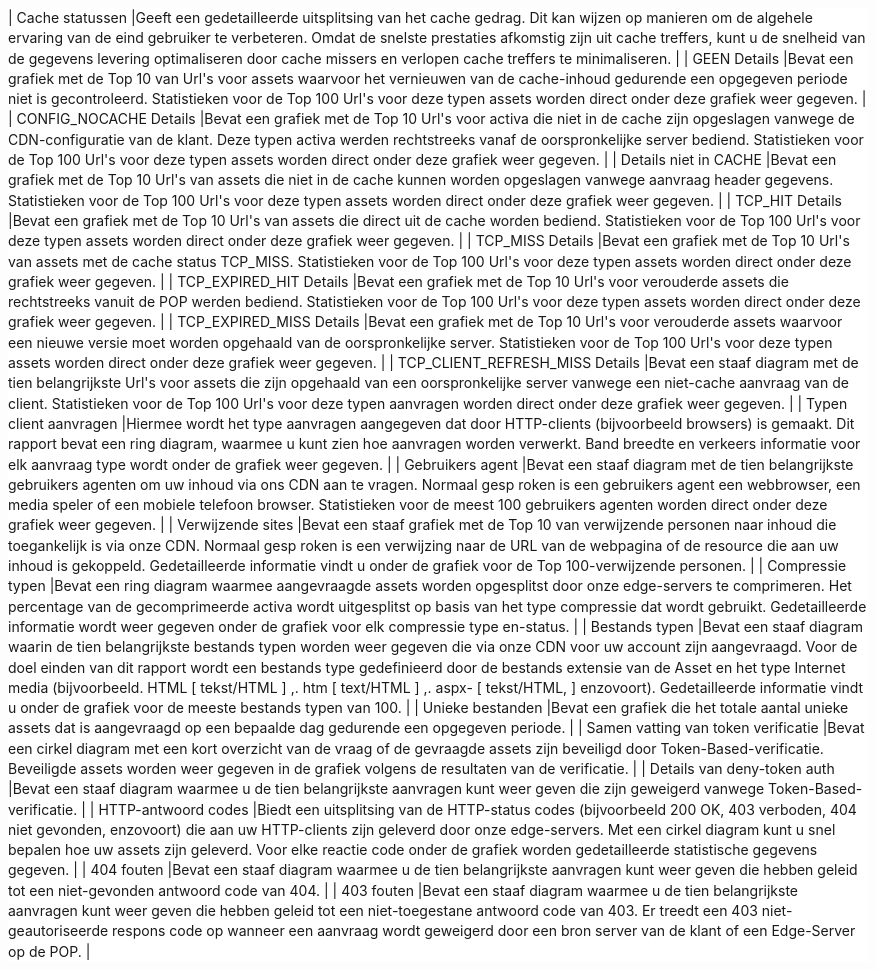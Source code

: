 | Cache statussen |Geeft een gedetailleerde uitsplitsing van het cache gedrag. Dit kan wijzen op manieren om de algehele ervaring van de eind gebruiker te verbeteren. Omdat de snelste prestaties afkomstig zijn uit cache treffers, kunt u de snelheid van de gegevens levering optimaliseren door cache missers en verlopen cache treffers te minimaliseren. |
| GEEN Details |Bevat een grafiek met de Top 10 van Url's voor assets waarvoor het vernieuwen van de cache-inhoud gedurende een opgegeven periode niet is gecontroleerd. Statistieken voor de Top 100 Url's voor deze typen assets worden direct onder deze grafiek weer gegeven. |
| CONFIG_NOCACHE Details |Bevat een grafiek met de Top 10 Url's voor activa die niet in de cache zijn opgeslagen vanwege de CDN-configuratie van de klant. Deze typen activa werden rechtstreeks vanaf de oorspronkelijke server bediend. Statistieken voor de Top 100 Url's voor deze typen assets worden direct onder deze grafiek weer gegeven. |
| Details niet in CACHE |Bevat een grafiek met de Top 10 Url's van assets die niet in de cache kunnen worden opgeslagen vanwege aanvraag header gegevens. Statistieken voor de Top 100 Url's voor deze typen assets worden direct onder deze grafiek weer gegeven. |
| TCP_HIT Details |Bevat een grafiek met de Top 10 Url's van assets die direct uit de cache worden bediend. Statistieken voor de Top 100 Url's voor deze typen assets worden direct onder deze grafiek weer gegeven. |
| TCP_MISS Details |Bevat een grafiek met de Top 10 Url's van assets met de cache status TCP_MISS. Statistieken voor de Top 100 Url's voor deze typen assets worden direct onder deze grafiek weer gegeven. |
| TCP_EXPIRED_HIT Details |Bevat een grafiek met de Top 10 Url's voor verouderde assets die rechtstreeks vanuit de POP werden bediend. Statistieken voor de Top 100 Url's voor deze typen assets worden direct onder deze grafiek weer gegeven. |
| TCP_EXPIRED_MISS Details |Bevat een grafiek met de Top 10 Url's voor verouderde assets waarvoor een nieuwe versie moet worden opgehaald van de oorspronkelijke server. Statistieken voor de Top 100 Url's voor deze typen assets worden direct onder deze grafiek weer gegeven. |
| TCP_CLIENT_REFRESH_MISS Details |Bevat een staaf diagram met de tien belangrijkste Url's voor assets die zijn opgehaald van een oorspronkelijke server vanwege een niet-cache aanvraag van de client. Statistieken voor de Top 100 Url's voor deze typen aanvragen worden direct onder deze grafiek weer gegeven. |
| Typen client aanvragen |Hiermee wordt het type aanvragen aangegeven dat door HTTP-clients (bijvoorbeeld browsers) is gemaakt. Dit rapport bevat een ring diagram, waarmee u kunt zien hoe aanvragen worden verwerkt. Band breedte en verkeers informatie voor elk aanvraag type wordt onder de grafiek weer gegeven. |
| Gebruikers agent |Bevat een staaf diagram met de tien belangrijkste gebruikers agenten om uw inhoud via ons CDN aan te vragen. Normaal gesp roken is een gebruikers agent een webbrowser, een media speler of een mobiele telefoon browser. Statistieken voor de meest 100 gebruikers agenten worden direct onder deze grafiek weer gegeven. |
| Verwijzende sites |Bevat een staaf grafiek met de Top 10 van verwijzende personen naar inhoud die toegankelijk is via onze CDN. Normaal gesp roken is een verwijzing naar de URL van de webpagina of de resource die aan uw inhoud is gekoppeld. Gedetailleerde informatie vindt u onder de grafiek voor de Top 100-verwijzende personen. |
| Compressie typen |Bevat een ring diagram waarmee aangevraagde assets worden opgesplitst door onze edge-servers te comprimeren. Het percentage van de gecomprimeerde activa wordt uitgesplitst op basis van het type compressie dat wordt gebruikt. Gedetailleerde informatie wordt weer gegeven onder de grafiek voor elk compressie type en-status. |
| Bestands typen |Bevat een staaf diagram waarin de tien belangrijkste bestands typen worden weer gegeven die via onze CDN voor uw account zijn aangevraagd. Voor de doel einden van dit rapport wordt een bestands type gedefinieerd door de bestands extensie van de Asset en het type Internet media (bijvoorbeeld. HTML \[ tekst/HTML \] ,. htm \[ text/HTML \] ,. aspx- \[ tekst/HTML, \] enzovoort). Gedetailleerde informatie vindt u onder de grafiek voor de meeste bestands typen van 100. |
| Unieke bestanden |Bevat een grafiek die het totale aantal unieke assets dat is aangevraagd op een bepaalde dag gedurende een opgegeven periode. |
| Samen vatting van token verificatie |Bevat een cirkel diagram met een kort overzicht van de vraag of de gevraagde assets zijn beveiligd door Token-Based-verificatie. Beveiligde assets worden weer gegeven in de grafiek volgens de resultaten van de verificatie. |
| Details van deny-token auth |Bevat een staaf diagram waarmee u de tien belangrijkste aanvragen kunt weer geven die zijn geweigerd vanwege Token-Based-verificatie. |
| HTTP-antwoord codes |Biedt een uitsplitsing van de HTTP-status codes (bijvoorbeeld 200 OK, 403 verboden, 404 niet gevonden, enzovoort) die aan uw HTTP-clients zijn geleverd door onze edge-servers. Met een cirkel diagram kunt u snel bepalen hoe uw assets zijn geleverd. Voor elke reactie code onder de grafiek worden gedetailleerde statistische gegevens gegeven. |
| 404 fouten |Bevat een staaf diagram waarmee u de tien belangrijkste aanvragen kunt weer geven die hebben geleid tot een niet-gevonden antwoord code van 404. |
| 403 fouten |Bevat een staaf diagram waarmee u de tien belangrijkste aanvragen kunt weer geven die hebben geleid tot een niet-toegestane antwoord code van 403. Er treedt een 403 niet-geautoriseerde respons code op wanneer een aanvraag wordt geweigerd door een bron server van de klant of een Edge-Server op de POP. |